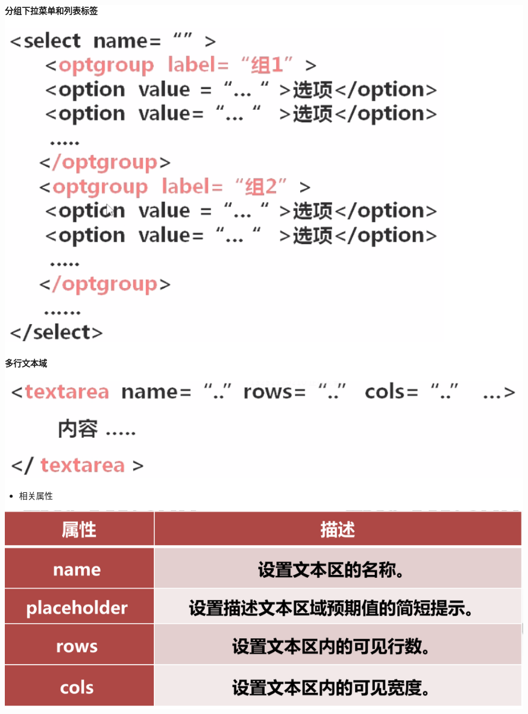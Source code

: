 #### 分组下拉菜单和列表标签

![image-20210616160640266](/../assets/%E5%89%8D%E7%AB%AF-%E5%AD%A6%E4%B9%A0%E7%AC%94%E8%AE%B0.assets/image-20210616160640266.png)

#### 多行文本域

![image-20210616160953973](/../assets/%E5%89%8D%E7%AB%AF-%E5%AD%A6%E4%B9%A0%E7%AC%94%E8%AE%B0.assets/image-20210616160953973.png)

- 相关属性

![image-20210616161023892](/../assets/%E5%89%8D%E7%AB%AF-%E5%AD%A6%E4%B9%A0%E7%AC%94%E8%AE%B0.assets/image-20210616161023892.png)
